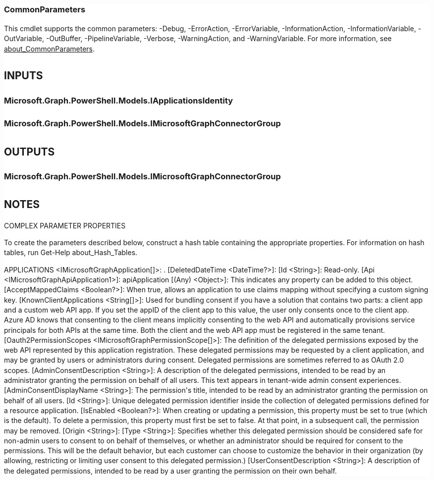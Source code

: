 ### CommonParameters
This cmdlet supports the common parameters: -Debug, -ErrorAction, -ErrorVariable, -InformationAction, -InformationVariable, -OutVariable, -OutBuffer, -PipelineVariable, -Verbose, -WarningAction, and -WarningVariable. For more information, see [about_CommonParameters](http://go.microsoft.com/fwlink/?LinkID=113216).

## INPUTS

### Microsoft.Graph.PowerShell.Models.IApplicationsIdentity
### Microsoft.Graph.PowerShell.Models.IMicrosoftGraphConnectorGroup
## OUTPUTS

### Microsoft.Graph.PowerShell.Models.IMicrosoftGraphConnectorGroup
## NOTES
COMPLEX PARAMETER PROPERTIES

To create the parameters described below, construct a hash table containing the appropriate properties.
For information on hash tables, run Get-Help about_Hash_Tables.

APPLICATIONS \<IMicrosoftGraphApplication\[\]\>: .
  \[DeletedDateTime \<DateTime?\>\]: 
  \[Id \<String\>\]: Read-only.
  \[Api \<IMicrosoftGraphApiApplication1\>\]: apiApplication
    \[(Any) \<Object\>\]: This indicates any property can be added to this object.
    \[AcceptMappedClaims \<Boolean?\>\]: When true, allows an application to use claims mapping without specifying a custom signing key.
    \[KnownClientApplications \<String\[\]\>\]: Used for bundling consent if you have a solution that contains two parts: a client app and a custom web API app.
If you set the appID of the client app to this value, the user only consents once to the client app.
Azure AD knows that consenting to the client means implicitly consenting to the web API and automatically provisions service principals for both APIs at the same time.
Both the client and the web API app must be registered in the same tenant.
    \[Oauth2PermissionScopes \<IMicrosoftGraphPermissionScope\[\]\>\]: The definition of the delegated permissions exposed by the web API represented by this application registration.
These delegated permissions may be requested by a client application, and may be granted by users or administrators during consent.
Delegated permissions are sometimes referred to as OAuth 2.0 scopes.
      \[AdminConsentDescription \<String\>\]: A description of the delegated permissions, intended to be read by an administrator granting the permission on behalf of all users.
This text appears in tenant-wide admin consent experiences.
      \[AdminConsentDisplayName \<String\>\]: The permission's title, intended to be read by an administrator granting the permission on behalf of all users.
      \[Id \<String\>\]: Unique delegated permission identifier inside the collection of delegated permissions defined for a resource application.
      \[IsEnabled \<Boolean?\>\]: When creating or updating a permission, this property must be set to true (which is the default).
To delete a permission, this property must first be set to false. 
At that point, in a subsequent call, the permission may be removed.
      \[Origin \<String\>\]: 
      \[Type \<String\>\]: Specifies whether this delegated permission should be considered safe for non-admin users to consent to on behalf of themselves, or whether an administrator should be required for consent to the permissions.
This will be the default behavior, but each customer can choose to customize the behavior in their organization (by allowing, restricting or limiting user consent to this delegated permission.)
      \[UserConsentDescription \<String\>\]: A description of the delegated permissions, intended to be read by a user granting the permission on their own behalf.